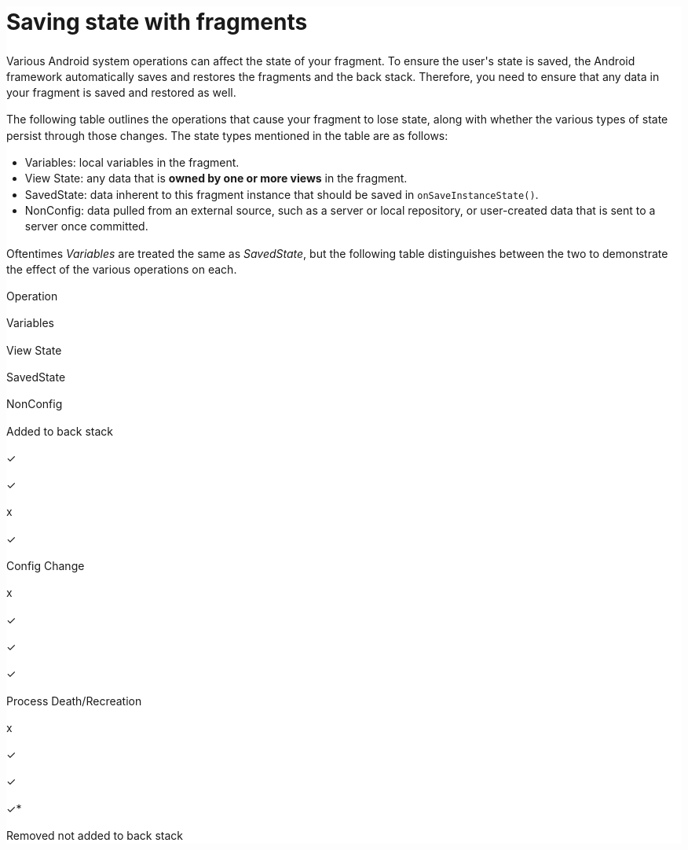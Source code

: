 # Saving state with fragments

Various Android system operations can affect the state of your fragment. To ensure the user's state is saved, the Android framework automatically saves and restores the fragments and the back stack. Therefore, you need to ensure that any data in your fragment is saved and restored as well.

The following table outlines the operations that cause your fragment to lose state, along with whether the various types of state persist through those changes. The state types mentioned in the table are as follows:

*   Variables: local variables in the fragment.
*   View State: any data that is **owned by one or more views** in the fragment.
*   SavedState: data inherent to this fragment instance that should be saved in `onSaveInstanceState()`.
*   NonConfig: data pulled from an external source, such as a server or local repository, or user-created data that is sent to a server once committed.

Oftentimes _Variables_ are treated the same as _SavedState_, but the following table distinguishes between the two to demonstrate the effect of the various operations on each.

Operation

Variables

View State

SavedState

NonConfig

Added to back stack

✓

✓

x

✓

Config Change

x

✓

✓

✓

Process Death/Recreation

x

✓

✓

✓*

Removed not added to back stack
